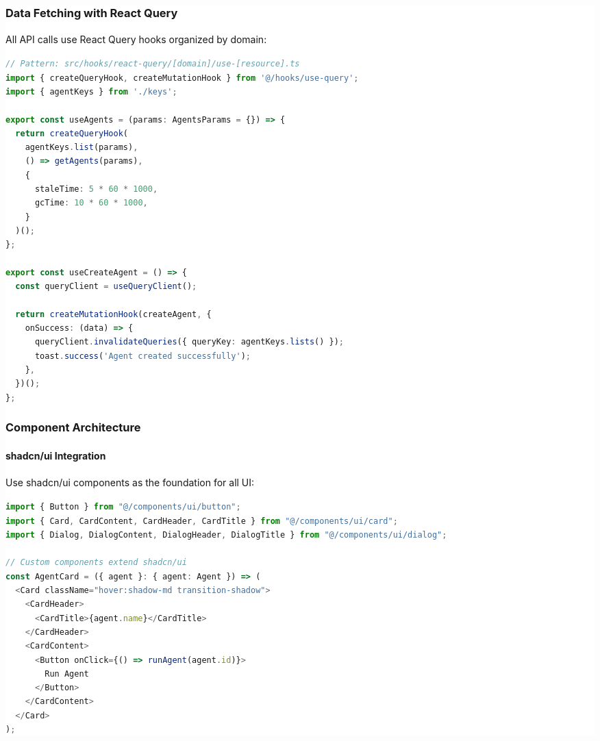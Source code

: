### Data Fetching with React Query

All API calls use React Query hooks organized by domain:

```typescript
// Pattern: src/hooks/react-query/[domain]/use-[resource].ts
import { createQueryHook, createMutationHook } from '@/hooks/use-query';
import { agentKeys } from './keys';

export const useAgents = (params: AgentsParams = {}) => {
  return createQueryHook(
    agentKeys.list(params),
    () => getAgents(params),
    {
      staleTime: 5 * 60 * 1000,
      gcTime: 10 * 60 * 1000,
    }
  )();
};

export const useCreateAgent = () => {
  const queryClient = useQueryClient();
  
  return createMutationHook(createAgent, {
    onSuccess: (data) => {
      queryClient.invalidateQueries({ queryKey: agentKeys.lists() });
      toast.success('Agent created successfully');
    },
  })();
};
```

### Component Architecture

#### shadcn/ui Integration
Use shadcn/ui components as the foundation for all UI:

```typescript
import { Button } from "@/components/ui/button";
import { Card, CardContent, CardHeader, CardTitle } from "@/components/ui/card";
import { Dialog, DialogContent, DialogHeader, DialogTitle } from "@/components/ui/dialog";

// Custom components extend shadcn/ui
const AgentCard = ({ agent }: { agent: Agent }) => (
  <Card className="hover:shadow-md transition-shadow">
    <CardHeader>
      <CardTitle>{agent.name}</CardTitle>
    </CardHeader>
    <CardContent>
      <Button onClick={() => runAgent(agent.id)}>
        Run Agent
      </Button>
    </CardContent>
  </Card>
);
```
